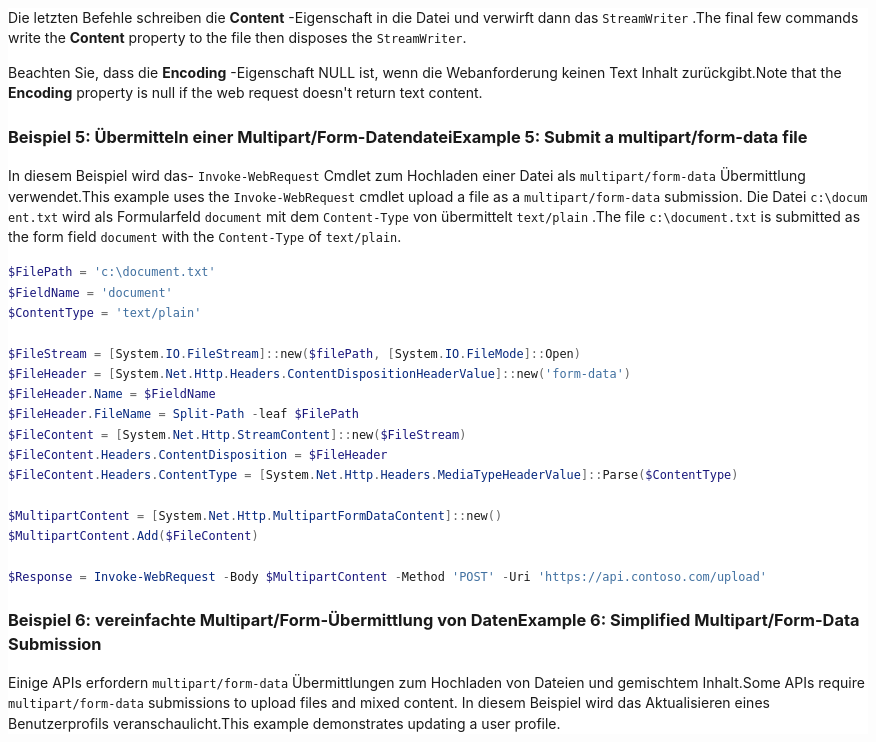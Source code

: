 <span data-ttu-id="8a83b-142">Die letzten Befehle schreiben die **Content** -Eigenschaft in die Datei und verwirft dann das `StreamWriter` .</span><span class="sxs-lookup"><span data-stu-id="8a83b-142">The final few commands write the **Content** property to the file then disposes the `StreamWriter`.</span></span>

<span data-ttu-id="8a83b-143">Beachten Sie, dass die **Encoding** -Eigenschaft NULL ist, wenn die Webanforderung keinen Text Inhalt zurückgibt.</span><span class="sxs-lookup"><span data-stu-id="8a83b-143">Note that the **Encoding** property is null if the web request doesn't return text content.</span></span>

### <span data-ttu-id="8a83b-144">Beispiel 5: Übermitteln einer Multipart/Form-Datendatei</span><span class="sxs-lookup"><span data-stu-id="8a83b-144">Example 5: Submit a multipart/form-data file</span></span>

<span data-ttu-id="8a83b-145">In diesem Beispiel wird das- `Invoke-WebRequest` Cmdlet zum Hochladen einer Datei als `multipart/form-data` Übermittlung verwendet.</span><span class="sxs-lookup"><span data-stu-id="8a83b-145">This example uses the `Invoke-WebRequest` cmdlet upload a file as a `multipart/form-data` submission.</span></span> <span data-ttu-id="8a83b-146">Die Datei `c:\document.txt` wird als Formularfeld `document` mit dem `Content-Type` von übermittelt `text/plain` .</span><span class="sxs-lookup"><span data-stu-id="8a83b-146">The file `c:\document.txt` is submitted as the form field `document` with the `Content-Type` of `text/plain`.</span></span>

```powershell
$FilePath = 'c:\document.txt'
$FieldName = 'document'
$ContentType = 'text/plain'

$FileStream = [System.IO.FileStream]::new($filePath, [System.IO.FileMode]::Open)
$FileHeader = [System.Net.Http.Headers.ContentDispositionHeaderValue]::new('form-data')
$FileHeader.Name = $FieldName
$FileHeader.FileName = Split-Path -leaf $FilePath
$FileContent = [System.Net.Http.StreamContent]::new($FileStream)
$FileContent.Headers.ContentDisposition = $FileHeader
$FileContent.Headers.ContentType = [System.Net.Http.Headers.MediaTypeHeaderValue]::Parse($ContentType)

$MultipartContent = [System.Net.Http.MultipartFormDataContent]::new()
$MultipartContent.Add($FileContent)

$Response = Invoke-WebRequest -Body $MultipartContent -Method 'POST' -Uri 'https://api.contoso.com/upload'
```

### <span data-ttu-id="8a83b-147">Beispiel 6: vereinfachte Multipart/Form-Übermittlung von Daten</span><span class="sxs-lookup"><span data-stu-id="8a83b-147">Example 6: Simplified Multipart/Form-Data Submission</span></span>

<span data-ttu-id="8a83b-148">Einige APIs erfordern `multipart/form-data` Übermittlungen zum Hochladen von Dateien und gemischtem Inhalt.</span><span class="sxs-lookup"><span data-stu-id="8a83b-148">Some APIs require `multipart/form-data` submissions to upload files and mixed content.</span></span> <span data-ttu-id="8a83b-149">In diesem Beispiel wird das Aktualisieren eines Benutzerprofils veranschaulicht.</span><span class="sxs-lookup"><span data-stu-id="8a83b-149">This example demonstrates updating a user profile.</span></span>
